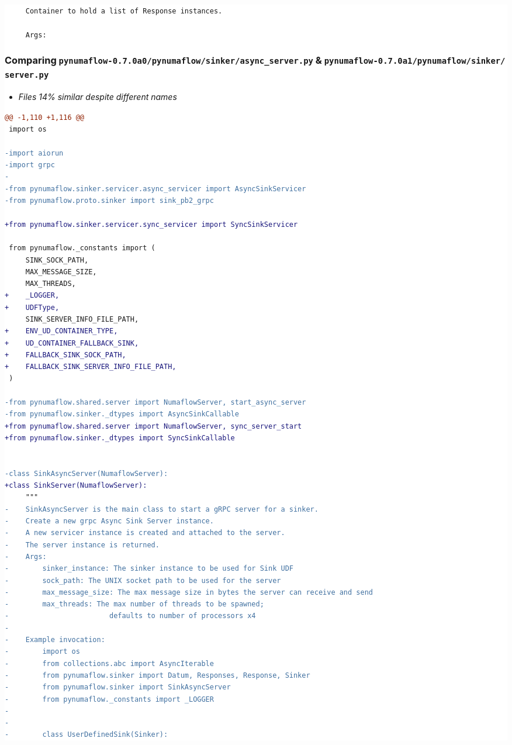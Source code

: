 ```diff
     Container to hold a list of Response instances.
 
     Args:
```

### Comparing `pynumaflow-0.7.0a0/pynumaflow/sinker/async_server.py` & `pynumaflow-0.7.0a1/pynumaflow/sinker/server.py`

 * *Files 14% similar despite different names*

```diff
@@ -1,110 +1,116 @@
 import os
 
-import aiorun
-import grpc
-
-from pynumaflow.sinker.servicer.async_servicer import AsyncSinkServicer
-from pynumaflow.proto.sinker import sink_pb2_grpc
 
+from pynumaflow.sinker.servicer.sync_servicer import SyncSinkServicer
 
 from pynumaflow._constants import (
     SINK_SOCK_PATH,
     MAX_MESSAGE_SIZE,
     MAX_THREADS,
+    _LOGGER,
+    UDFType,
     SINK_SERVER_INFO_FILE_PATH,
+    ENV_UD_CONTAINER_TYPE,
+    UD_CONTAINER_FALLBACK_SINK,
+    FALLBACK_SINK_SOCK_PATH,
+    FALLBACK_SINK_SERVER_INFO_FILE_PATH,
 )
 
-from pynumaflow.shared.server import NumaflowServer, start_async_server
-from pynumaflow.sinker._dtypes import AsyncSinkCallable
+from pynumaflow.shared.server import NumaflowServer, sync_server_start
+from pynumaflow.sinker._dtypes import SyncSinkCallable
 
 
-class SinkAsyncServer(NumaflowServer):
+class SinkServer(NumaflowServer):
     """
-    SinkAsyncServer is the main class to start a gRPC server for a sinker.
-    Create a new grpc Async Sink Server instance.
-    A new servicer instance is created and attached to the server.
-    The server instance is returned.
-    Args:
-        sinker_instance: The sinker instance to be used for Sink UDF
-        sock_path: The UNIX socket path to be used for the server
-        max_message_size: The max message size in bytes the server can receive and send
-        max_threads: The max number of threads to be spawned;
-                        defaults to number of processors x4
-
-    Example invocation:
-        import os
-        from collections.abc import AsyncIterable
-        from pynumaflow.sinker import Datum, Responses, Response, Sinker
-        from pynumaflow.sinker import SinkAsyncServer
-        from pynumaflow._constants import _LOGGER
-
-
-        class UserDefinedSink(Sinker):
```
